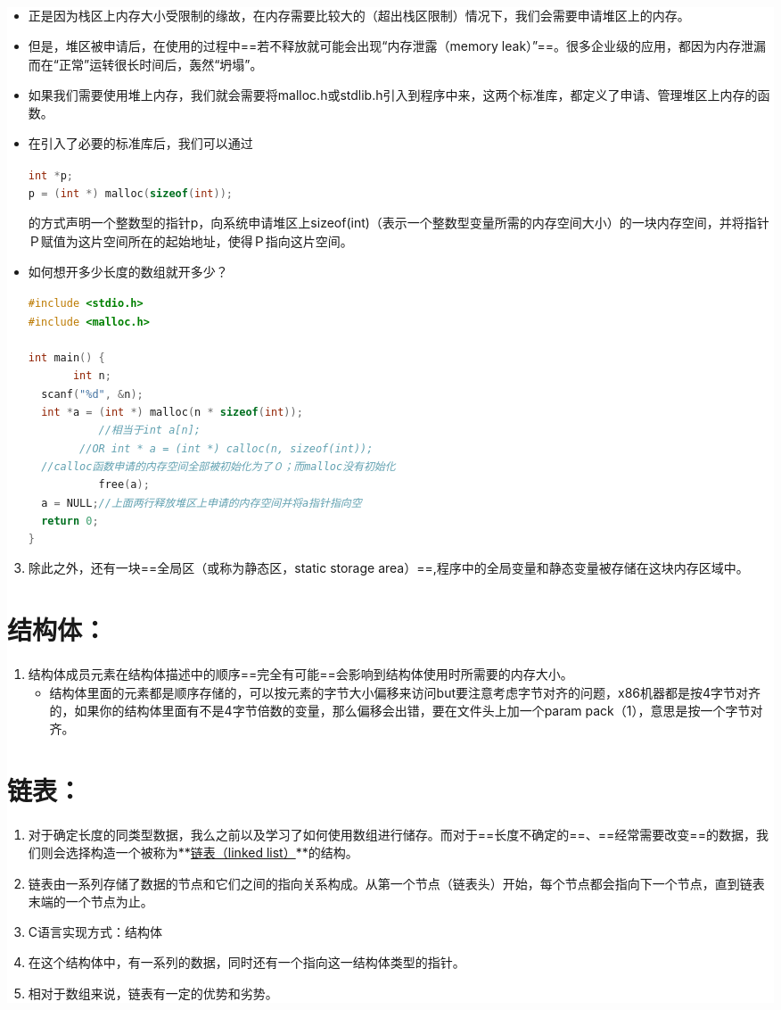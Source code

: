    + 正是因为栈区上内存大小受限制的缘故，在内存需要比较大的（超出栈区限制）情况下，我们会需要申请堆区上的内存。

   + 但是，堆区被申请后，在使用的过程中==若不释放就可能会出现“内存泄露（memory leak）”==。很多企业级的应用，都因为内存泄漏而在“正常”运转很长时间后，轰然“坍塌”。

   + 如果我们需要使用堆上内存，我们就会需要将malloc.h或stdlib.h引入到程序中来，这两个标准库，都定义了申请、管理堆区上内存的函数。

   + 在引入了必要的标准库后，我们可以通过

     ```c
     int *p;
     p = (int *) malloc(sizeof(int));
     ```

     的方式声明一个整数型的指针p，向系统申请堆区上sizeof(int)（表示一个整数型变量所需的内存空间大小）的一块内存空间，并将指针Ｐ赋值为这片空间所在的起始地址，使得Ｐ指向这片空间。

   + 如何想开多少长度的数组就开多少？

     ```c
     #include <stdio.h>
     #include <malloc.h>
     
     int main() {
     		int n;
       scanf("%d", &n);
       int *a = (int *) malloc(n * sizeof(int));
     			//相当于int a[n];
     		 //OR int * a = (int *) calloc(n, sizeof(int));
       //calloc函数申请的内存空间全部被初始化为了０；而malloc没有初始化
     			free(a);
       a = NULL;//上面两行释放堆区上申请的内存空间并将a指针指向空
       return 0;
     }
     ```

     

3. 除此之外，还有一块==全局区（或称为静态区，static storage area）==,程序中的全局变量和静态变量被存储在这块内存区域中。

   

# 结构体：

1. 结构体成员元素在结构体描述中的顺序==完全有可能==会影响到结构体使用时所需要的内存大小。
   + 结构体里面的元素都是顺序存储的，可以按元素的字节大小偏移来访问but要注意考虑字节对齐的问题，x86机器都是按4字节对齐的，如果你的结构体里面有不是4字节倍数的变量，那么偏移会出错，要在文件头上加一个param pack（1），意思是按一个字节对齐。

# 链表：

1. 对于确定长度的同类型数据，我么之前以及学习了如何使用数组进行储存。而对于==长度不确定的==、==经常需要改变==的数据，我们则会选择构造一个被称为**<u>链表（linked list）</u>**的结构。

2. 链表由一系列存储了数据的节点和它们之间的指向关系构成。从第一个节点（链表头）开始，每个节点都会指向下一个节点，直到链表末端的一个节点为止。
3. C语言实现方式：结构体
4. 在这个结构体中，有一系列的数据，同时还有一个指向这一结构体类型的指针。

5. 相对于数组来说，链表有一定的优势和劣势。
